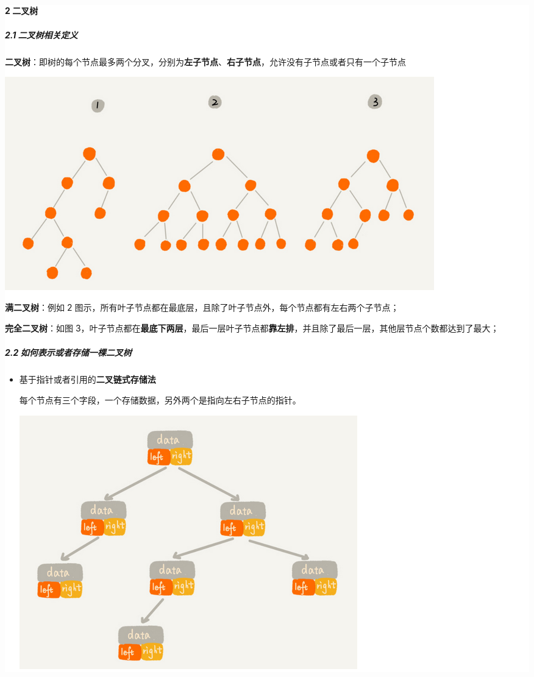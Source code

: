 #### 2 二叉树

##### 2.1 二叉树相关定义

**二叉树**：即树的每个节点最多两个分叉，分别为**左子节点**、**右子节点**，允许没有子节点或者只有一个子节点

![1577968553828](tree.assets/1577968553828.png)

**满二叉树**：例如 2 图示，所有叶子节点都在最底层，且除了叶子节点外，每个节点都有左右两个子节点；

**完全二叉树**：如图 3，叶子节点都在**最底下两层**，最后一层叶子节点都**靠左排**，并且除了最后一层，其他层节点个数都达到了最大；

##### 2.2 如何表示或者存储一棵二叉树

- 基于指针或者引用的**二叉链式存储法**

  每个节点有三个字段，一个存储数据，另外两个是指向左右子节点的指针。

  ![1577968922504](tree.assets/1577968922504.png)
